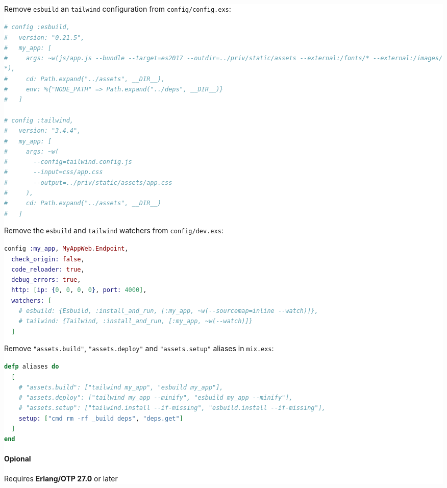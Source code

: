 Remove `esbuild` an `tailwind` configuration from `config/config.exs`:

```elixir
# config :esbuild,
#   version: "0.21.5",
#   my_app: [
#     args: ~w(js/app.js --bundle --target=es2017 --outdir=../priv/static/assets --external:/fonts/* --external:/images/*),
#     cd: Path.expand("../assets", __DIR__),
#     env: %{"NODE_PATH" => Path.expand("../deps", __DIR__)}
#   ]

# config :tailwind,
#   version: "3.4.4",
#   my_app: [
#     args: ~w(
#       --config=tailwind.config.js
#       --input=css/app.css
#       --output=../priv/static/assets/app.css
#     ),
#     cd: Path.expand("../assets", __DIR__)
#   ]
```

Remove the `esbuild` and `tailwind` watchers from `config/dev.exs`:

```elixir
config :my_app, MyAppWeb.Endpoint,
  check_origin: false,
  code_reloader: true,
  debug_errors: true,
  http: [ip: {0, 0, 0, 0}, port: 4000],
  watchers: [
    # esbuild: {Esbuild, :install_and_run, [:my_app, ~w(--sourcemap=inline --watch)]},
    # tailwind: {Tailwind, :install_and_run, [:my_app, ~w(--watch)]}
  ]
```

Remove `"assets.build"`, `"assets.deploy"` and `"assets.setup"` aliases in `mix.exs`:

```elixir
defp aliases do
  [
    # "assets.build": ["tailwind my_app", "esbuild my_app"],
    # "assets.deploy": ["tailwind my_app --minify", "esbuild my_app --minify"],
    # "assets.setup": ["tailwind.install --if-missing", "esbuild.install --if-missing"],
    setup: ["cmd rm -rf _build deps", "deps.get"]
  ]
end
```

#### Opional

Requires **Erlang/OTP 27.0** or later
